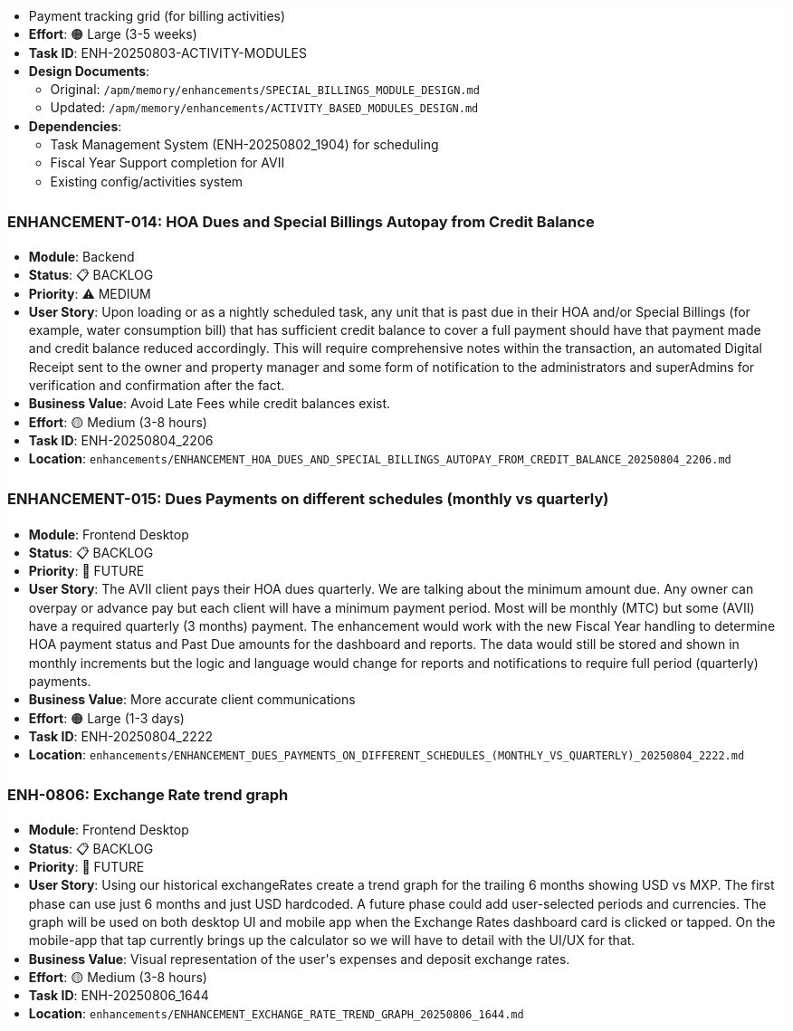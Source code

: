   - Payment tracking grid (for billing activities)
- **Effort**: 🟠 Large (3-5 weeks)
- **Task ID**: ENH-20250803-ACTIVITY-MODULES
- **Design Documents**: 
  - Original: `/apm/memory/enhancements/SPECIAL_BILLINGS_MODULE_DESIGN.md`
  - Updated: `/apm/memory/enhancements/ACTIVITY_BASED_MODULES_DESIGN.md`
- **Dependencies**: 
  - Task Management System (ENH-20250802_1904) for scheduling
  - Fiscal Year Support completion for AVII
  - Existing config/activities system

### ENHANCEMENT-014: HOA Dues and Special Billings Autopay from Credit Balance
- **Module**: Backend
- **Status**: 📋 BACKLOG
- **Priority**: ⚠️ MEDIUM
- **User Story**: Upon loading or as a nightly scheduled task, any unit that is past due in their HOA and/or Special Billings (for example, water consumption bill) that has sufficient credit balance to cover a full payment should have that payment made and credit balance reduced accordingly. This will require comprehensive notes within the transaction, an automated Digital Receipt sent to the owner and property manager and some form of notification to the administrators and superAdmins for verification and confirmation after the fact.
- **Business Value**: Avoid Late Fees while credit balances exist.
- **Effort**: 🟡 Medium (3-8 hours)
- **Task ID**: ENH-20250804_2206
- **Location**: `enhancements/ENHANCEMENT_HOA_DUES_AND_SPECIAL_BILLINGS_AUTOPAY_FROM_CREDIT_BALANCE_20250804_2206.md`

### ENHANCEMENT-015: Dues Payments on different schedules (monthly vs quarterly)
- **Module**: Frontend Desktop
- **Status**: 📋 BACKLOG
- **Priority**: 🚀 FUTURE
- **User Story**: The AVII client pays their HOA dues quarterly. We are talking about the minimum amount due. Any owner can overpay or advance pay but each client will have a minimum payment period. Most will be monthly (MTC) but some (AVII) have a required quarterly (3 months) payment. The enhancement would work with the new Fiscal Year handling to determine HOA payment status and Past Due amounts for the dashboard and reports. The data would still be stored and shown in monthly increments but the logic and language would change for reports and notifications to require full period (quarterly) payments.
- **Business Value**: More accurate client communications
- **Effort**: 🟠 Large (1-3 days)
- **Task ID**: ENH-20250804_2222
- **Location**: `enhancements/ENHANCEMENT_DUES_PAYMENTS_ON_DIFFERENT_SCHEDULES_(MONTHLY_VS_QUARTERLY)_20250804_2222.md`

### ENH-0806: Exchange Rate trend graph
- **Module**: Frontend Desktop
- **Status**: 📋 BACKLOG
- **Priority**: 🚀 FUTURE
- **User Story**: Using our historical exchangeRates create a trend graph for the trailing 6 months showing USD vs MXP.  The first phase can use just 6 months and just USD hardcoded.  A future phase could add user-selected periods and currencies.  The graph will be used on both desktop UI and mobile app when the Exchange Rates dashboard card is clicked or tapped.  On the mobile-app that tap currently brings up the calculator so we will have to detail with the UI/UX for that.
- **Business Value**: Visual representation of the user's expenses and deposit exchange rates.
- **Effort**: 🟡 Medium (3-8 hours)
- **Task ID**: ENH-20250806_1644
- **Location**: `enhancements/ENHANCEMENT_EXCHANGE_RATE_TREND_GRAPH_20250806_1644.md`
